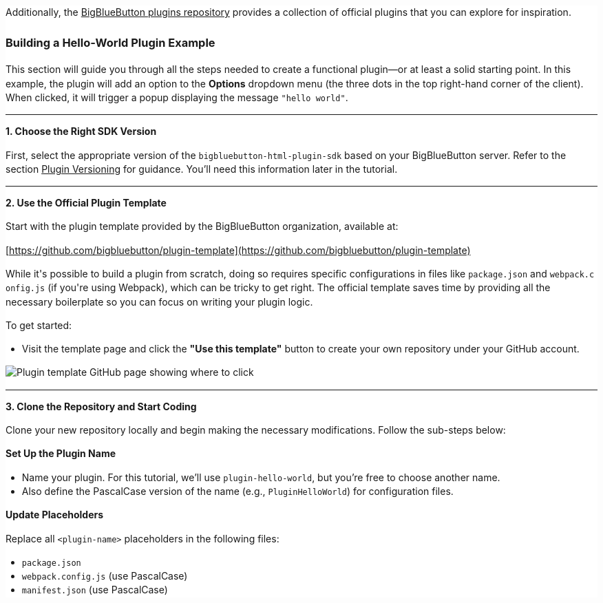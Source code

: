 Additionally, the [BigBlueButton plugins repository](https://github.com/bigbluebutton/plugins) provides a collection of official plugins that you can explore for inspiration.


### Building a Hello-World Plugin Example

This section will guide you through all the steps needed to create a functional plugin—or at least a solid starting point. In this example, the plugin will add an option to the **Options** dropdown menu (the three dots in the top right-hand corner of the client). When clicked, it will trigger a popup displaying the message `"hello world"`.

---

**1. Choose the Right SDK Version**

First, select the appropriate version of the `bigbluebutton-html-plugin-sdk` based on your BigBlueButton server. Refer to the section [Plugin Versioning](#plugin-versioning) for guidance. You’ll need this information later in the tutorial.

---

**2. Use the Official Plugin Template**

Start with the plugin template provided by the BigBlueButton organization, available at:

[https://github.com/bigbluebutton/plugin-template](https://github.com/bigbluebutton/plugin-template)

While it's possible to build a plugin from scratch, doing so requires specific configurations in files like `package.json` and `webpack.config.js` (if you're using Webpack), which can be tricky to get right. The official template saves time by providing all the necessary boilerplate so you can focus on writing your plugin logic.

To get started:

- Visit the template page and click the **"Use this template"** button to create your own repository under your GitHub account.

![Plugin template GitHub page showing where to click](/img/plugins/plugin-template-tutorial.png)

---

**3. Clone the Repository and Start Coding**

Clone your new repository locally and begin making the necessary modifications. Follow the sub-steps below:

**Set Up the Plugin Name**

- Name your plugin. For this tutorial, we’ll use `plugin-hello-world`, but you’re free to choose another name.
- Also define the PascalCase version of the name (e.g., `PluginHelloWorld`) for configuration files.

**Update Placeholders**

Replace all `<plugin-name>` placeholders in the following files:

- `package.json`
- `webpack.config.js` (use PascalCase)
- `manifest.json` (use PascalCase)
